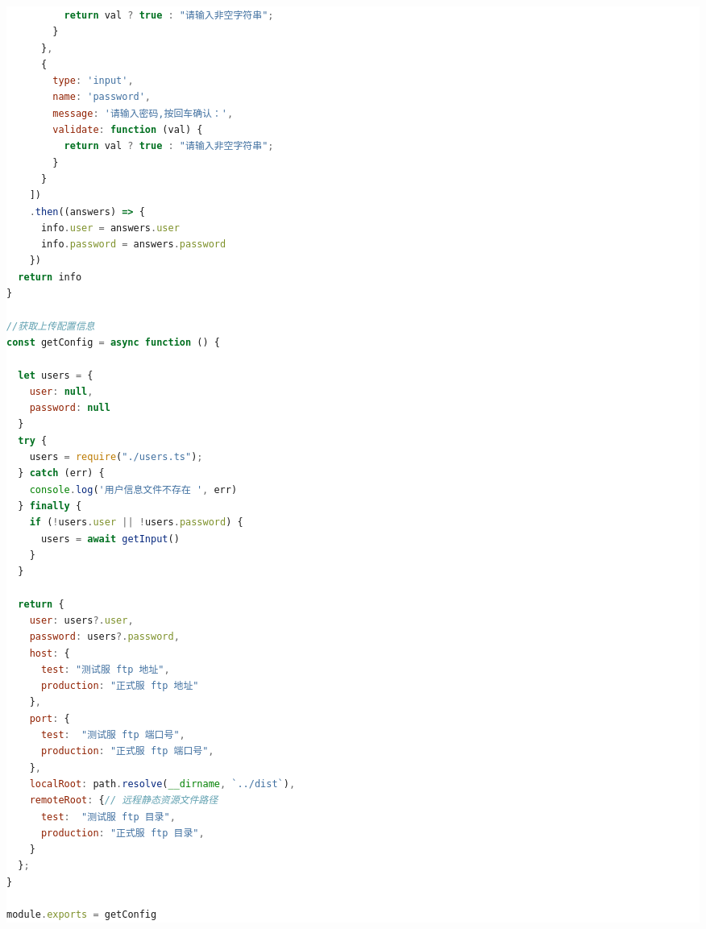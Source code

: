 ```js
          return val ? true : "请输入非空字符串";
        }
      },
      {
        type: 'input',
        name: 'password',
        message: '请输入密码,按回车确认：',
        validate: function (val) {
          return val ? true : "请输入非空字符串";
        }
      }
    ])
    .then((answers) => {
      info.user = answers.user
      info.password = answers.password
    })
  return info
}

//获取上传配置信息
const getConfig = async function () {

  let users = {
    user: null,
    password: null
  }
  try {
    users = require("./users.ts");
  } catch (err) {
    console.log('用户信息文件不存在 ', err)
  } finally {
    if (!users.user || !users.password) {
      users = await getInput()
    }
  }

  return {
    user: users?.user,
    password: users?.password,
    host: {
      test: "测试服 ftp 地址",
      production: "正式服 ftp 地址"
    },
    port: {
      test:  "测试服 ftp 端口号",
      production: "正式服 ftp 端口号",
    },
    localRoot: path.resolve(__dirname, `../dist`),
    remoteRoot: {// 远程静态资源文件路径
      test:  "测试服 ftp 目录",
      production: "正式服 ftp 目录",
    }
  };
}

module.exports = getConfig

```
